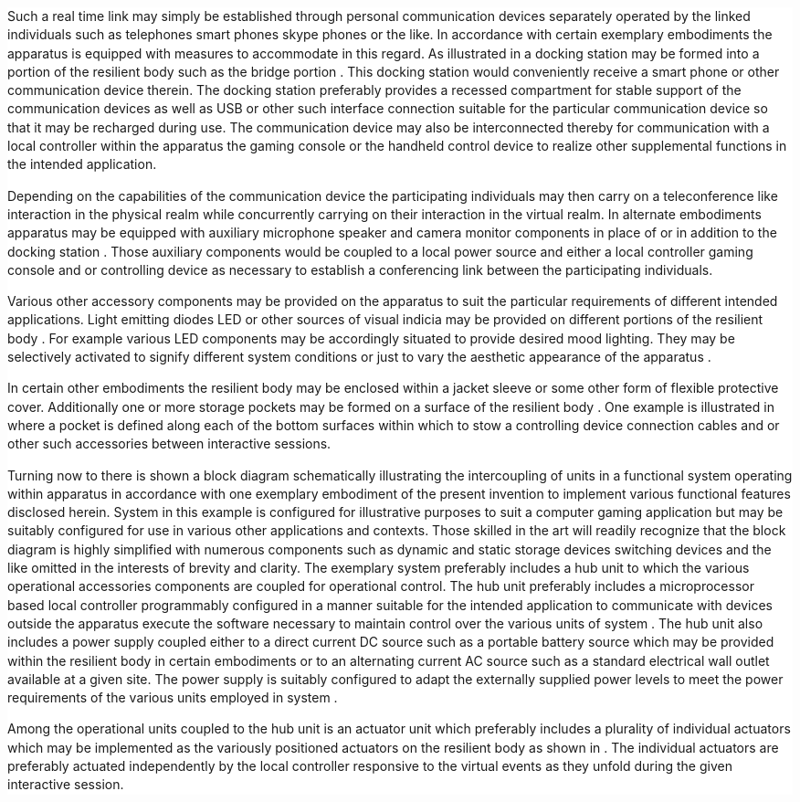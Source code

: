Such a real time link may simply be established through personal communication devices separately operated by the linked individuals such as telephones smart phones skype phones or the like. In accordance with certain exemplary embodiments the apparatus is equipped with measures to accommodate in this regard. As illustrated in a docking station may be formed into a portion of the resilient body such as the bridge portion . This docking station would conveniently receive a smart phone or other communication device therein. The docking station preferably provides a recessed compartment for stable support of the communication devices as well as USB or other such interface connection suitable for the particular communication device so that it may be recharged during use. The communication device may also be interconnected thereby for communication with a local controller within the apparatus the gaming console or the handheld control device to realize other supplemental functions in the intended application.

Depending on the capabilities of the communication device the participating individuals may then carry on a teleconference like interaction in the physical realm while concurrently carrying on their interaction in the virtual realm. In alternate embodiments apparatus may be equipped with auxiliary microphone speaker and camera monitor components in place of or in addition to the docking station . Those auxiliary components would be coupled to a local power source and either a local controller gaming console and or controlling device as necessary to establish a conferencing link between the participating individuals.

Various other accessory components may be provided on the apparatus to suit the particular requirements of different intended applications. Light emitting diodes LED or other sources of visual indicia may be provided on different portions of the resilient body . For example various LED components may be accordingly situated to provide desired mood lighting. They may be selectively activated to signify different system conditions or just to vary the aesthetic appearance of the apparatus .

In certain other embodiments the resilient body may be enclosed within a jacket sleeve or some other form of flexible protective cover. Additionally one or more storage pockets may be formed on a surface of the resilient body . One example is illustrated in where a pocket is defined along each of the bottom surfaces within which to stow a controlling device connection cables and or other such accessories between interactive sessions.

Turning now to there is shown a block diagram schematically illustrating the intercoupling of units in a functional system operating within apparatus in accordance with one exemplary embodiment of the present invention to implement various functional features disclosed herein. System in this example is configured for illustrative purposes to suit a computer gaming application but may be suitably configured for use in various other applications and contexts. Those skilled in the art will readily recognize that the block diagram is highly simplified with numerous components such as dynamic and static storage devices switching devices and the like omitted in the interests of brevity and clarity. The exemplary system preferably includes a hub unit to which the various operational accessories components are coupled for operational control. The hub unit preferably includes a microprocessor based local controller programmably configured in a manner suitable for the intended application to communicate with devices outside the apparatus execute the software necessary to maintain control over the various units of system . The hub unit also includes a power supply coupled either to a direct current DC source such as a portable battery source which may be provided within the resilient body in certain embodiments or to an alternating current AC source such as a standard electrical wall outlet available at a given site. The power supply is suitably configured to adapt the externally supplied power levels to meet the power requirements of the various units employed in system .

Among the operational units coupled to the hub unit is an actuator unit which preferably includes a plurality of individual actuators which may be implemented as the variously positioned actuators on the resilient body as shown in . The individual actuators are preferably actuated independently by the local controller responsive to the virtual events as they unfold during the given interactive session.

